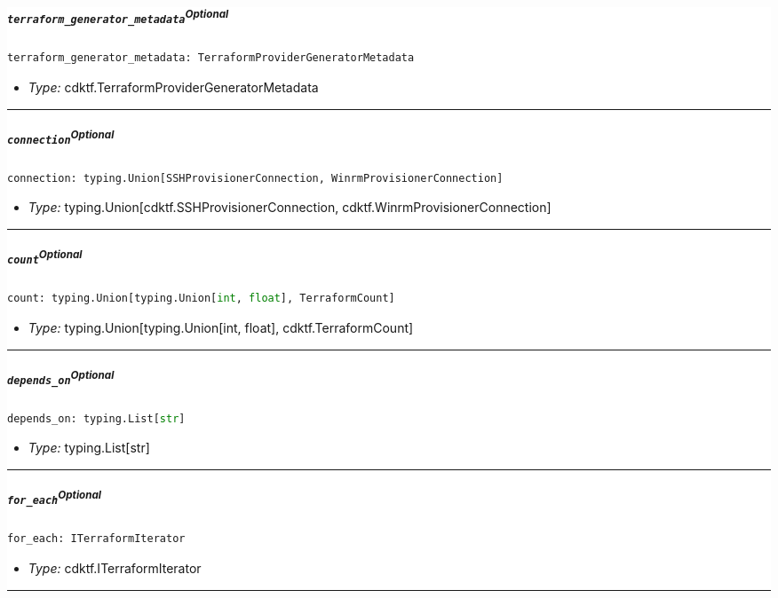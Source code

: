 ##### `terraform_generator_metadata`<sup>Optional</sup> <a name="terraform_generator_metadata" id="rhizo-co-terraform-provider-oci.stackMonitoringProcessSet.StackMonitoringProcessSet.property.terraformGeneratorMetadata"></a>

```python
terraform_generator_metadata: TerraformProviderGeneratorMetadata
```

- *Type:* cdktf.TerraformProviderGeneratorMetadata

---

##### `connection`<sup>Optional</sup> <a name="connection" id="rhizo-co-terraform-provider-oci.stackMonitoringProcessSet.StackMonitoringProcessSet.property.connection"></a>

```python
connection: typing.Union[SSHProvisionerConnection, WinrmProvisionerConnection]
```

- *Type:* typing.Union[cdktf.SSHProvisionerConnection, cdktf.WinrmProvisionerConnection]

---

##### `count`<sup>Optional</sup> <a name="count" id="rhizo-co-terraform-provider-oci.stackMonitoringProcessSet.StackMonitoringProcessSet.property.count"></a>

```python
count: typing.Union[typing.Union[int, float], TerraformCount]
```

- *Type:* typing.Union[typing.Union[int, float], cdktf.TerraformCount]

---

##### `depends_on`<sup>Optional</sup> <a name="depends_on" id="rhizo-co-terraform-provider-oci.stackMonitoringProcessSet.StackMonitoringProcessSet.property.dependsOn"></a>

```python
depends_on: typing.List[str]
```

- *Type:* typing.List[str]

---

##### `for_each`<sup>Optional</sup> <a name="for_each" id="rhizo-co-terraform-provider-oci.stackMonitoringProcessSet.StackMonitoringProcessSet.property.forEach"></a>

```python
for_each: ITerraformIterator
```

- *Type:* cdktf.ITerraformIterator

---